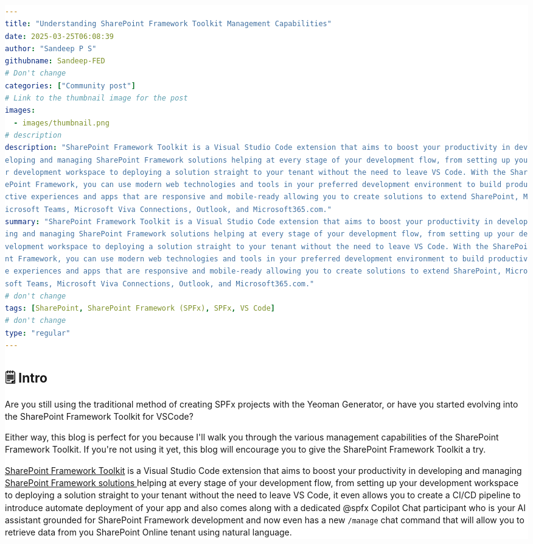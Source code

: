 ```yaml
---
title: "Understanding SharePoint Framework Toolkit Management Capabilities"
date: 2025-03-25T06:08:39
author: "Sandeep P S"
githubname: Sandeep-FED
# Don't change
categories: ["Community post"]
# Link to the thumbnail image for the post
images:
  - images/thumbnail.png
# description
description: "SharePoint Framework Toolkit is a Visual Studio Code extension that aims to boost your productivity in developing and managing SharePoint Framework solutions helping at every stage of your development flow, from setting up your development workspace to deploying a solution straight to your tenant without the need to leave VS Code. With the SharePoint Framework, you can use modern web technologies and tools in your preferred development environment to build productive experiences and apps that are responsive and mobile-ready allowing you to create solutions to extend SharePoint, Microsoft Teams, Microsoft Viva Connections, Outlook, and Microsoft365.com."
summary: "SharePoint Framework Toolkit is a Visual Studio Code extension that aims to boost your productivity in developing and managing SharePoint Framework solutions helping at every stage of your development flow, from setting up your development workspace to deploying a solution straight to your tenant without the need to leave VS Code. With the SharePoint Framework, you can use modern web technologies and tools in your preferred development environment to build productive experiences and apps that are responsive and mobile-ready allowing you to create solutions to extend SharePoint, Microsoft Teams, Microsoft Viva Connections, Outlook, and Microsoft365.com."
# don't change
tags: [SharePoint, SharePoint Framework (SPFx), SPFx, VS Code]
# don't change
type: "regular"
---
```


## 🗒️ Intro

Are you still using the traditional method of creating SPFx projects with the Yeoman Generator, or have you started evolving into the SharePoint Framework Toolkit for VSCode?

Either way, this blog is perfect for you because I'll walk you through the various management capabilities of the SharePoint Framework Toolkit. If you're not using it yet, this blog will encourage you to give the SharePoint Framework Toolkit a try.

[SharePoint Framework Toolkit](https://marketplace.visualstudio.com/items?itemName=m365pnp.viva-connections-toolkit) is a Visual Studio Code extension that aims to boost your productivity in developing and managing [SharePoint Framework solutions ](https://learn.microsoft.com/sharepoint/dev/spfx/sharepoint-framework-overview?WT.mc_id=m365-15744-cxa) helping at every stage of your development flow, from setting up your development workspace to deploying a solution straight to your tenant without the need to leave VS Code, it even allows you to create a CI/CD pipeline to introduce automate deployment of your app and also comes along with a dedicated @spfx Copilot Chat participant who is your AI assistant grounded for SharePoint Framework development and now even has a new `/manage` chat command that will allow you to retrieve data from you SharePoint Online tenant using natural language.

